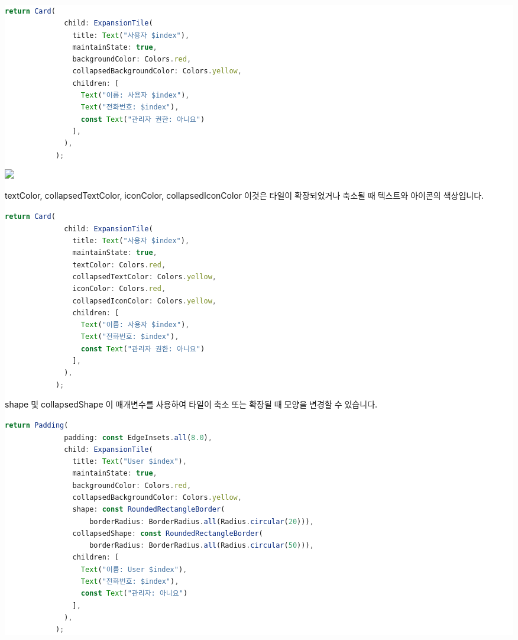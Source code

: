 ```js
return Card(
              child: ExpansionTile(
                title: Text("사용자 $index"),
                maintainState: true,
                backgroundColor: Colors.red,
                collapsedBackgroundColor: Colors.yellow,
                children: [
                  Text("이름: 사용자 $index"),
                  Text("전화번호: $index"),
                  const Text("관리자 권한: 아니요")
                ],
              ),
            );
```

<img src="https://miro.medium.com/v2/resize:fit:424/0*DuYJu0s-ySdjEb9V.gif" />

textColor, collapsedTextColor, iconColor, collapsedIconColor
이것은 타일이 확장되었거나 축소될 때 텍스트와 아이콘의 색상입니다.

```js
return Card(
              child: ExpansionTile(
                title: Text("사용자 $index"),
                maintainState: true,
                textColor: Colors.red,
                collapsedTextColor: Colors.yellow,
                iconColor: Colors.red,
                collapsedIconColor: Colors.yellow,
                children: [
                  Text("이름: 사용자 $index"),
                  Text("전화번호: $index"),
                  const Text("관리자 권한: 아니요")
                ],
              ),
            );
```

<div class="content-ad"></div>

shape 및 collapsedShape
이 매개변수를 사용하여 타일이 축소 또는 확장될 때 모양을 변경할 수 있습니다.

```js
return Padding(
              padding: const EdgeInsets.all(8.0),
              child: ExpansionTile(
                title: Text("User $index"),
                maintainState: true,
                backgroundColor: Colors.red,
                collapsedBackgroundColor: Colors.yellow,
                shape: const RoundedRectangleBorder(
                    borderRadius: BorderRadius.all(Radius.circular(20))),
                collapsedShape: const RoundedRectangleBorder(
                    borderRadius: BorderRadius.all(Radius.circular(50))),
                children: [
                  Text("이름: User $index"),
                  Text("전화번호: $index"),
                  const Text("관리자: 아니요")
                ],
              ),
            );
```
